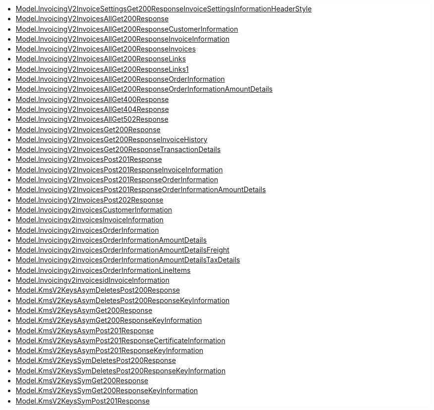  - [Model.InvoicingV2InvoiceSettingsGet200ResponseInvoiceSettingsInformationHeaderStyle](docs/InvoicingV2InvoiceSettingsGet200ResponseInvoiceSettingsInformationHeaderStyle.md)
 - [Model.InvoicingV2InvoicesAllGet200Response](docs/InvoicingV2InvoicesAllGet200Response.md)
 - [Model.InvoicingV2InvoicesAllGet200ResponseCustomerInformation](docs/InvoicingV2InvoicesAllGet200ResponseCustomerInformation.md)
 - [Model.InvoicingV2InvoicesAllGet200ResponseInvoiceInformation](docs/InvoicingV2InvoicesAllGet200ResponseInvoiceInformation.md)
 - [Model.InvoicingV2InvoicesAllGet200ResponseInvoices](docs/InvoicingV2InvoicesAllGet200ResponseInvoices.md)
 - [Model.InvoicingV2InvoicesAllGet200ResponseLinks](docs/InvoicingV2InvoicesAllGet200ResponseLinks.md)
 - [Model.InvoicingV2InvoicesAllGet200ResponseLinks1](docs/InvoicingV2InvoicesAllGet200ResponseLinks1.md)
 - [Model.InvoicingV2InvoicesAllGet200ResponseOrderInformation](docs/InvoicingV2InvoicesAllGet200ResponseOrderInformation.md)
 - [Model.InvoicingV2InvoicesAllGet200ResponseOrderInformationAmountDetails](docs/InvoicingV2InvoicesAllGet200ResponseOrderInformationAmountDetails.md)
 - [Model.InvoicingV2InvoicesAllGet400Response](docs/InvoicingV2InvoicesAllGet400Response.md)
 - [Model.InvoicingV2InvoicesAllGet404Response](docs/InvoicingV2InvoicesAllGet404Response.md)
 - [Model.InvoicingV2InvoicesAllGet502Response](docs/InvoicingV2InvoicesAllGet502Response.md)
 - [Model.InvoicingV2InvoicesGet200Response](docs/InvoicingV2InvoicesGet200Response.md)
 - [Model.InvoicingV2InvoicesGet200ResponseInvoiceHistory](docs/InvoicingV2InvoicesGet200ResponseInvoiceHistory.md)
 - [Model.InvoicingV2InvoicesGet200ResponseTransactionDetails](docs/InvoicingV2InvoicesGet200ResponseTransactionDetails.md)
 - [Model.InvoicingV2InvoicesPost201Response](docs/InvoicingV2InvoicesPost201Response.md)
 - [Model.InvoicingV2InvoicesPost201ResponseInvoiceInformation](docs/InvoicingV2InvoicesPost201ResponseInvoiceInformation.md)
 - [Model.InvoicingV2InvoicesPost201ResponseOrderInformation](docs/InvoicingV2InvoicesPost201ResponseOrderInformation.md)
 - [Model.InvoicingV2InvoicesPost201ResponseOrderInformationAmountDetails](docs/InvoicingV2InvoicesPost201ResponseOrderInformationAmountDetails.md)
 - [Model.InvoicingV2InvoicesPost202Response](docs/InvoicingV2InvoicesPost202Response.md)
 - [Model.Invoicingv2invoicesCustomerInformation](docs/Invoicingv2invoicesCustomerInformation.md)
 - [Model.Invoicingv2invoicesInvoiceInformation](docs/Invoicingv2invoicesInvoiceInformation.md)
 - [Model.Invoicingv2invoicesOrderInformation](docs/Invoicingv2invoicesOrderInformation.md)
 - [Model.Invoicingv2invoicesOrderInformationAmountDetails](docs/Invoicingv2invoicesOrderInformationAmountDetails.md)
 - [Model.Invoicingv2invoicesOrderInformationAmountDetailsFreight](docs/Invoicingv2invoicesOrderInformationAmountDetailsFreight.md)
 - [Model.Invoicingv2invoicesOrderInformationAmountDetailsTaxDetails](docs/Invoicingv2invoicesOrderInformationAmountDetailsTaxDetails.md)
 - [Model.Invoicingv2invoicesOrderInformationLineItems](docs/Invoicingv2invoicesOrderInformationLineItems.md)
 - [Model.Invoicingv2invoicesidInvoiceInformation](docs/Invoicingv2invoicesidInvoiceInformation.md)
 - [Model.KmsV2KeysAsymDeletesPost200Response](docs/KmsV2KeysAsymDeletesPost200Response.md)
 - [Model.KmsV2KeysAsymDeletesPost200ResponseKeyInformation](docs/KmsV2KeysAsymDeletesPost200ResponseKeyInformation.md)
 - [Model.KmsV2KeysAsymGet200Response](docs/KmsV2KeysAsymGet200Response.md)
 - [Model.KmsV2KeysAsymGet200ResponseKeyInformation](docs/KmsV2KeysAsymGet200ResponseKeyInformation.md)
 - [Model.KmsV2KeysAsymPost201Response](docs/KmsV2KeysAsymPost201Response.md)
 - [Model.KmsV2KeysAsymPost201ResponseCertificateInformation](docs/KmsV2KeysAsymPost201ResponseCertificateInformation.md)
 - [Model.KmsV2KeysAsymPost201ResponseKeyInformation](docs/KmsV2KeysAsymPost201ResponseKeyInformation.md)
 - [Model.KmsV2KeysSymDeletesPost200Response](docs/KmsV2KeysSymDeletesPost200Response.md)
 - [Model.KmsV2KeysSymDeletesPost200ResponseKeyInformation](docs/KmsV2KeysSymDeletesPost200ResponseKeyInformation.md)
 - [Model.KmsV2KeysSymGet200Response](docs/KmsV2KeysSymGet200Response.md)
 - [Model.KmsV2KeysSymGet200ResponseKeyInformation](docs/KmsV2KeysSymGet200ResponseKeyInformation.md)
 - [Model.KmsV2KeysSymPost201Response](docs/KmsV2KeysSymPost201Response.md)